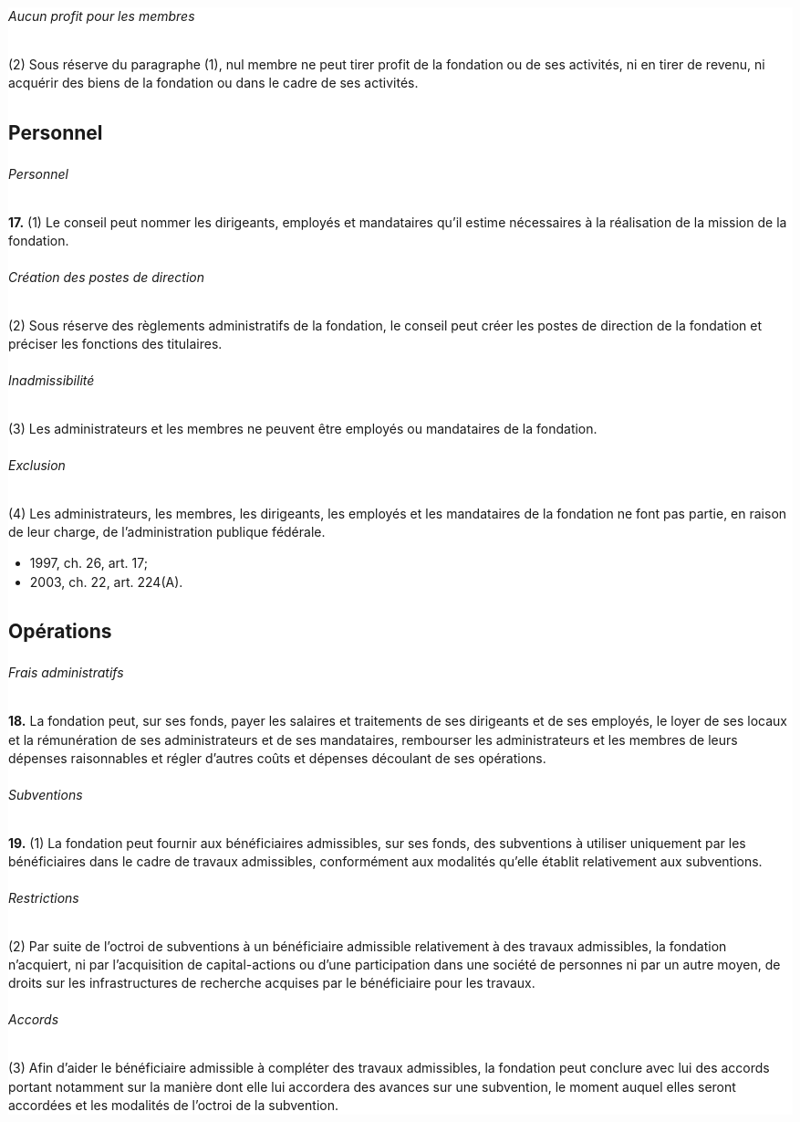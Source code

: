 ###### Aucun profit pour les membres

(2) Sous réserve du paragraphe (1), nul membre ne peut tirer profit de la fondation ou de ses activités, ni en tirer de revenu, ni acquérir des biens de la fondation ou dans le cadre de ses activités.

## Personnel

###### Personnel

**17.** (1) Le conseil peut nommer les dirigeants, employés et mandataires qu’il estime nécessaires à la réalisation de la mission de la fondation.

###### Création des postes de direction

(2) Sous réserve des règlements administratifs de la fondation, le conseil peut créer les postes de direction de la fondation et préciser les fonctions des titulaires.

###### Inadmissibilité

(3) Les administrateurs et les membres ne peuvent être employés ou mandataires de la fondation.

###### Exclusion

(4) Les administrateurs, les membres, les dirigeants, les employés et les mandataires de la fondation ne font pas partie, en raison de leur charge, de l’administration publique fédérale.

  * 1997, ch. 26, art. 17;
  * 2003, ch. 22, art. 224(A).

## Opérations

###### Frais administratifs

**18.** La fondation peut, sur ses fonds, payer les salaires et traitements de ses dirigeants et de ses employés, le loyer de ses locaux et la rémunération de ses administrateurs et de ses mandataires, rembourser les administrateurs et les membres de leurs dépenses raisonnables et régler d’autres coûts et dépenses découlant de ses opérations.

###### Subventions

**19.** (1) La fondation peut fournir aux bénéficiaires admissibles, sur ses fonds, des subventions à utiliser uniquement par les bénéficiaires dans le cadre de travaux admissibles, conformément aux modalités qu’elle établit relativement aux subventions.

###### Restrictions

(2) Par suite de l’octroi de subventions à un bénéficiaire admissible relativement à des travaux admissibles, la fondation n’acquiert, ni par l’acquisition de capital-actions ou d’une participation dans une société de personnes ni par un autre moyen, de droits sur les infrastructures de recherche acquises par le bénéficiaire pour les travaux.

###### Accords

(3) Afin d’aider le bénéficiaire admissible à compléter des travaux admissibles, la fondation peut conclure avec lui des accords portant notamment sur la manière dont elle lui accordera des avances sur une subvention, le moment auquel elles seront accordées et les modalités de l’octroi de la subvention.
